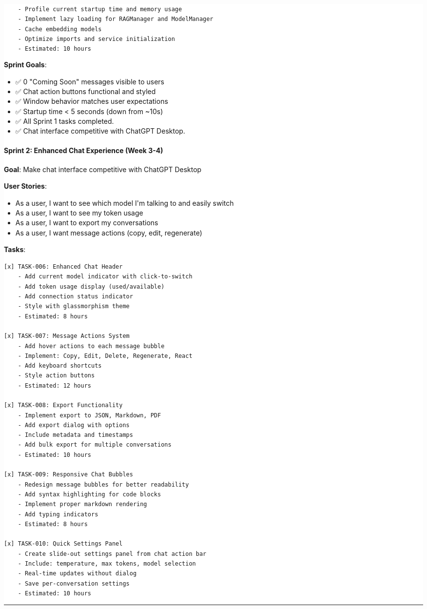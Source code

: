 ```
    - Profile current startup time and memory usage
    - Implement lazy loading for RAGManager and ModelManager
    - Cache embedding models
    - Optimize imports and service initialization
    - Estimated: 10 hours
```

**Sprint Goals**:
- ✅ 0 "Coming Soon" messages visible to users
- ✅ Chat action buttons functional and styled
- ✅ Window behavior matches user expectations
- ✅ Startup time < 5 seconds (down from ~10s)
- ✅ All Sprint 1 tasks completed.
- ✅ Chat interface competitive with ChatGPT Desktop.

#### Sprint 2: Enhanced Chat Experience (Week 3-4)
**Goal**: Make chat interface competitive with ChatGPT Desktop

**User Stories**:
- As a user, I want to see which model I'm talking to and easily switch
- As a user, I want to see my token usage
- As a user, I want to export my conversations
- As a user, I want message actions (copy, edit, regenerate)

**Tasks**:
```
[x] TASK-006: Enhanced Chat Header
    - Add current model indicator with click-to-switch
    - Add token usage display (used/available)
    - Add connection status indicator
    - Style with glassmorphism theme
    - Estimated: 8 hours

[x] TASK-007: Message Actions System
    - Add hover actions to each message bubble
    - Implement: Copy, Edit, Delete, Regenerate, React
    - Add keyboard shortcuts
    - Style action buttons
    - Estimated: 12 hours

[x] TASK-008: Export Functionality
    - Implement export to JSON, Markdown, PDF
    - Add export dialog with options
    - Include metadata and timestamps
    - Add bulk export for multiple conversations
    - Estimated: 10 hours

[x] TASK-009: Responsive Chat Bubbles
    - Redesign message bubbles for better readability
    - Add syntax highlighting for code blocks
    - Implement proper markdown rendering
    - Add typing indicators
    - Estimated: 8 hours

[x] TASK-010: Quick Settings Panel
    - Create slide-out settings panel from chat action bar
    - Include: temperature, max tokens, model selection
    - Real-time updates without dialog
    - Save per-conversation settings
    - Estimated: 10 hours
```

---